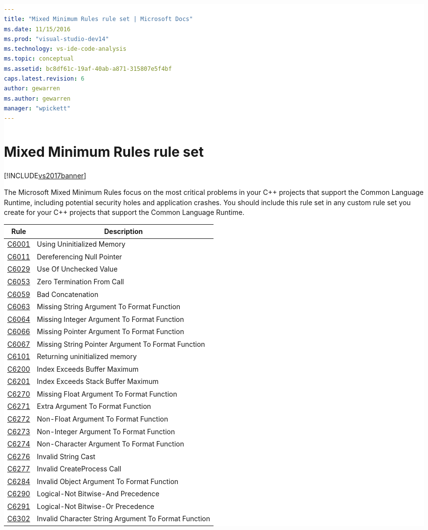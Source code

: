 ```yaml
---
title: "Mixed Minimum Rules rule set | Microsoft Docs"
ms.date: 11/15/2016
ms.prod: "visual-studio-dev14"
ms.technology: vs-ide-code-analysis
ms.topic: conceptual
ms.assetid: bc8df61c-19af-40ab-a871-315807e5f4bf
caps.latest.revision: 6
author: gewarren
ms.author: gewarren
manager: "wpickett"
---
```

# Mixed Minimum Rules rule set
[!INCLUDE[vs2017banner](../includes/vs2017banner.md)]

The Microsoft Mixed Minimum Rules focus on the most critical problems in your C++ projects that support the Common Language Runtime, including potential security holes and application crashes. You should include this rule set in any custom rule set you create for your C++ projects that support the Common Language Runtime.  

|                                            Rule                                             |                                                  Description                                                  |
|---------------------------------------------------------------------------------------------|---------------------------------------------------------------------------------------------------------------|
|                              [C6001](../code-quality/c6001.md)                              |                                          Using Uninitialized Memory                                           |
|                              [C6011](../code-quality/c6011.md)                              |                                          Dereferencing Null Pointer                                           |
|                              [C6029](../code-quality/c6029.md)                              |                                            Use Of Unchecked Value                                             |
|                              [C6053](../code-quality/c6053.md)                              |                                          Zero Termination From Call                                           |
|                              [C6059](../code-quality/c6059.md)                              |                                               Bad Concatenation                                               |
|                              [C6063](../code-quality/c6063.md)                              |                                  Missing String Argument To Format Function                                   |
|                              [C6064](../code-quality/c6064.md)                              |                                  Missing Integer Argument To Format Function                                  |
|                              [C6066](../code-quality/c6066.md)                              |                                  Missing Pointer Argument To Format Function                                  |
|                              [C6067](../code-quality/c6067.md)                              |                              Missing String Pointer Argument To Format Function                               |
|                              [C6101](../code-quality/c6101.md)                              |                                        Returning uninitialized memory                                         |
|                              [C6200](../code-quality/c6200.md)                              |                                         Index Exceeds Buffer Maximum                                          |
|                              [C6201](../code-quality/c6201.md)                              |                                      Index Exceeds Stack Buffer Maximum                                       |
|                              [C6270](../code-quality/c6270.md)                              |                                   Missing Float Argument To Format Function                                   |
|                              [C6271](../code-quality/c6271.md)                              |                                       Extra Argument To Format Function                                       |
|                              [C6272](../code-quality/c6272.md)                              |                                     Non-Float Argument To Format Function                                     |
|                              [C6273](../code-quality/c6273.md)                              |                                    Non-Integer Argument To Format Function                                     |
|                              [C6274](../code-quality/c6274.md)                              |                                   Non-Character Argument To Format Function                                   |
|                              [C6276](../code-quality/c6276.md)                              |                                              Invalid String Cast                                              |
|                              [C6277](../code-quality/c6277.md)                              |                                          Invalid CreateProcess Call                                           |
|                              [C6284](../code-quality/c6284.md)                              |                                  Invalid Object Argument To Format Function                                   |
|                              [C6290](../code-quality/c6290.md)                              |                                      Logical-Not Bitwise-And Precedence                                       |
|                              [C6291](../code-quality/c6291.md)                              |                                       Logical-Not Bitwise-Or Precedence                                       |
|                              [C6302](../code-quality/c6302.md)                              |                             Invalid Character String Argument To Format Function                              |